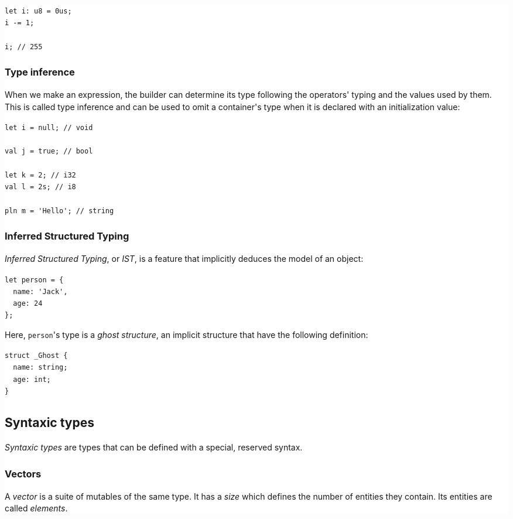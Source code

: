 ```sn
let i: u8 = 0us;
i -= 1;

i; // 255
```

### Type inference

When we make an expression, the builder can determine its type following the operators' typing and the values used by them. This is called type inference and can be used to omit a container's type when it is declared with an initialization value:

```sn
let i = null; // void

val j = true; // bool

let k = 2; // i32
val l = 2s; // i8

pln m = 'Hello'; // string
```

### Inferred Structured Typing

_Inferred Structured Typing_, or _IST_, is a feature that implicitly deduces the model of an object:

```sn
let person = {
  name: 'Jack',
  age: 24
};
```

Here, `person`'s type is a _ghost structure_, an implicit structure that have the following definition:

```sn
struct _Ghost {
  name: string;
  age: int;
}
```

## Syntaxic types

_Syntaxic types_ are types that can be defined with a special, reserved syntax.

### Vectors

A _vector_ is a suite of mutables of the same type. It has a _size_ which defines the number of entities they contain. Its entities are called _elements_.
